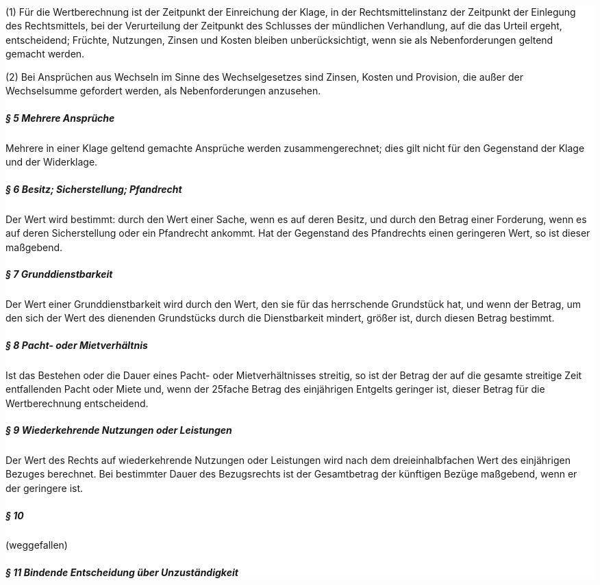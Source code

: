 (1) Für die Wertberechnung ist der Zeitpunkt der Einreichung der
Klage, in der Rechtsmittelinstanz der Zeitpunkt der Einlegung des
Rechtsmittels, bei der Verurteilung der Zeitpunkt des Schlusses der
mündlichen Verhandlung, auf die das Urteil ergeht, entscheidend;
Früchte, Nutzungen, Zinsen und Kosten bleiben unberücksichtigt, wenn
sie als Nebenforderungen geltend gemacht werden.

(2) Bei Ansprüchen aus Wechseln im Sinne des Wechselgesetzes sind
Zinsen, Kosten und Provision, die außer der Wechselsumme gefordert
werden, als Nebenforderungen anzusehen.


##### § 5 Mehrere Ansprüche

Mehrere in einer Klage geltend gemachte Ansprüche werden
zusammengerechnet; dies gilt nicht für den Gegenstand der Klage und
der Widerklage.


##### § 6 Besitz; Sicherstellung; Pfandrecht

Der Wert wird bestimmt: durch den Wert einer Sache, wenn es auf deren
Besitz, und durch den Betrag einer Forderung, wenn es auf deren
Sicherstellung oder ein Pfandrecht ankommt. Hat der Gegenstand des
Pfandrechts einen geringeren Wert, so ist dieser maßgebend.


##### § 7 Grunddienstbarkeit

Der Wert einer Grunddienstbarkeit wird durch den Wert, den sie für das
herrschende Grundstück hat, und wenn der Betrag, um den sich der Wert
des dienenden Grundstücks durch die Dienstbarkeit mindert, größer ist,
durch diesen Betrag bestimmt.


##### § 8 Pacht- oder Mietverhältnis

Ist das Bestehen oder die Dauer eines Pacht- oder Mietverhältnisses
streitig, so ist der Betrag der auf die gesamte streitige Zeit
entfallenden Pacht oder Miete und, wenn der 25fache Betrag des
einjährigen Entgelts geringer ist, dieser Betrag für die
Wertberechnung entscheidend.


##### § 9 Wiederkehrende Nutzungen oder Leistungen

Der Wert des Rechts auf wiederkehrende Nutzungen oder Leistungen wird
nach dem dreieinhalbfachen Wert des einjährigen Bezuges berechnet. Bei
bestimmter Dauer des Bezugsrechts ist der Gesamtbetrag der künftigen
Bezüge maßgebend, wenn er der geringere ist.


##### § 10

(weggefallen)


##### § 11 Bindende Entscheidung über Unzuständigkeit
